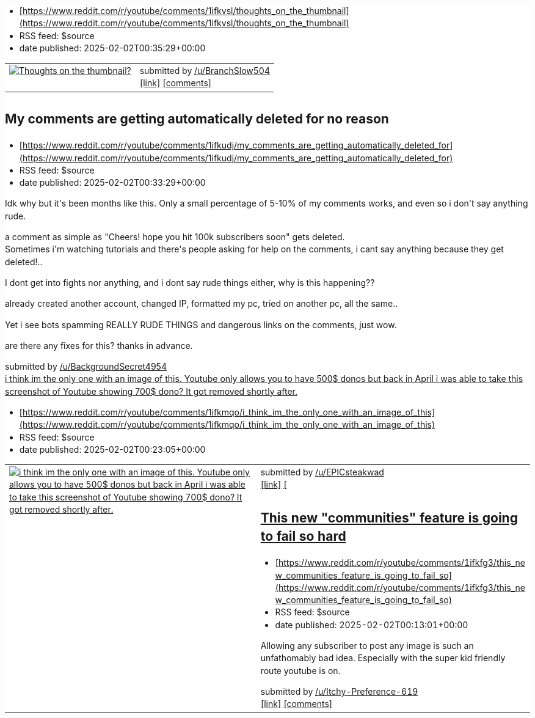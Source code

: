  - [https://www.reddit.com/r/youtube/comments/1ifkvsl/thoughts_on_the_thumbnail](https://www.reddit.com/r/youtube/comments/1ifkvsl/thoughts_on_the_thumbnail)
 - RSS feed: $source
 - date published: 2025-02-02T00:35:29+00:00

<table> <tr><td> <a href="https://www.reddit.com/r/youtube/comments/1ifkvsl/thoughts_on_the_thumbnail/"> <img src="https://preview.redd.it/qoh0xd58emge1.jpeg?width=640&amp;crop=smart&amp;auto=webp&amp;s=f62e53f534d127fd156042bcfc889880a7ba0ba6" alt="Thoughts on the thumbnail?" title="Thoughts on the thumbnail?" /> </a> </td><td> &#32; submitted by &#32; <a href="https://www.reddit.com/user/BranchSlow504"> /u/BranchSlow504 </a> <br/> <span><a href="https://i.redd.it/qoh0xd58emge1.jpeg">[link]</a></span> &#32; <span><a href="https://www.reddit.com/r/youtube/comments/1ifkvsl/thoughts_on_the_thumbnail/">[comments]</a></span> </td></tr></table>

## My comments are getting automatically deleted for no reason
 - [https://www.reddit.com/r/youtube/comments/1ifkudj/my_comments_are_getting_automatically_deleted_for](https://www.reddit.com/r/youtube/comments/1ifkudj/my_comments_are_getting_automatically_deleted_for)
 - RSS feed: $source
 - date published: 2025-02-02T00:33:29+00:00

<div class="md"><p>Idk why but it&#39;s been months like this. Only a small percentage of 5-10% of my comments works, and even so i don&#39;t say anything rude.</p> <p>a comment as simple as &quot;Cheers! hope you hit 100k subscribers soon&quot; gets deleted.<br/> Sometimes i&#39;m watching tutorials and there&#39;s people asking for help on the comments, i cant say anything because they get deleted!.. </p> <p>I dont get into fights nor anything, and i dont say rude things either, why is this happening??</p> <p>already created another account, changed IP, formatted my pc, tried on another pc, all the same.. </p> <p>Yet i see bots spamming REALLY RUDE THINGS and dangerous links on the comments, just wow.</p> <p>are there any fixes for this? thanks in advance.</p> </div> &#32; submitted by &#32; <a href="https://www.reddit.com/user/BackgroundSecret4954"> /u/BackgroundSecret4954 </a> <br/> <span><a href="https://www.reddit.com/r/youtube/comments/1ifkudj/my_c

## i think im the only one with an image of this. Youtube only allows you to have 500$ donos but back in April i was able to take this screenshot of Youtube showing 700$ dono? It got removed shortly after.
 - [https://www.reddit.com/r/youtube/comments/1ifkmqo/i_think_im_the_only_one_with_an_image_of_this](https://www.reddit.com/r/youtube/comments/1ifkmqo/i_think_im_the_only_one_with_an_image_of_this)
 - RSS feed: $source
 - date published: 2025-02-02T00:23:05+00:00

<table> <tr><td> <a href="https://www.reddit.com/r/youtube/comments/1ifkmqo/i_think_im_the_only_one_with_an_image_of_this/"> <img src="https://preview.redd.it/jd1icmjddmge1.jpeg?width=640&amp;crop=smart&amp;auto=webp&amp;s=398223fb9ec56f7a99eb4fd2527b443eea684719" alt="i think im the only one with an image of this. Youtube only allows you to have 500$ donos but back in April i was able to take this screenshot of Youtube showing 700$ dono? It got removed shortly after." title="i think im the only one with an image of this. Youtube only allows you to have 500$ donos but back in April i was able to take this screenshot of Youtube showing 700$ dono? It got removed shortly after." /> </a> </td><td> &#32; submitted by &#32; <a href="https://www.reddit.com/user/EPICsteakwad"> /u/EPICsteakwad </a> <br/> <span><a href="https://i.redd.it/jd1icmjddmge1.jpeg">[link]</a></span> &#32; <span><a href="https://www.reddit.com/r/youtube/comments/1ifkmqo/i_think_im_the_only_one_with_an_image_of_this/">[

## This new "communities" feature is going to fail so hard
 - [https://www.reddit.com/r/youtube/comments/1ifkfg3/this_new_communities_feature_is_going_to_fail_so](https://www.reddit.com/r/youtube/comments/1ifkfg3/this_new_communities_feature_is_going_to_fail_so)
 - RSS feed: $source
 - date published: 2025-02-02T00:13:01+00:00

<div class="md"><p>Allowing any subscriber to post any image is such an unfathomably bad idea. Especially with the super kid friendly route youtube is on.</p> </div> &#32; submitted by &#32; <a href="https://www.reddit.com/user/Itchy-Preference-619"> /u/Itchy-Preference-619 </a> <br/> <span><a href="https://www.reddit.com/r/youtube/comments/1ifkfg3/this_new_communities_feature_is_going_to_fail_so/">[link]</a></span> &#32; <span><a href="https://www.reddit.com/r/youtube/comments/1ifkfg3/this_new_communities_feature_is_going_to_fail_so/">[comments]</a></span>
